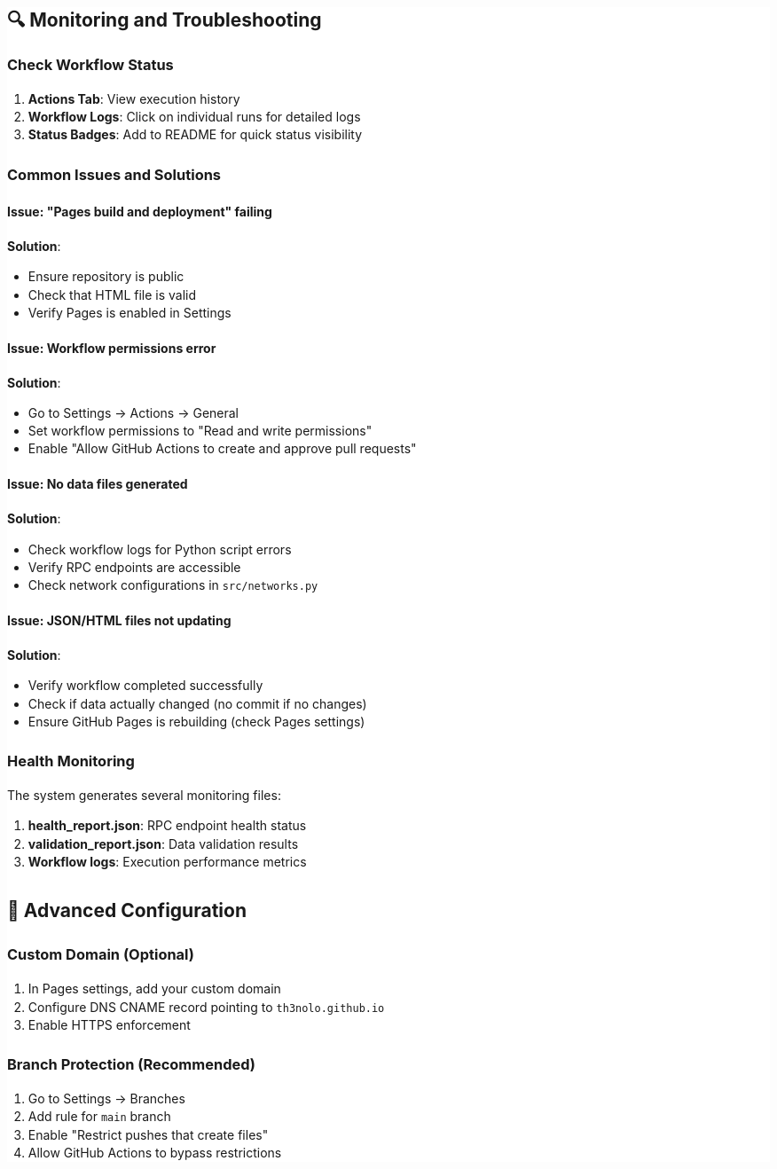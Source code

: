 ## 🔍 Monitoring and Troubleshooting

### Check Workflow Status
1. **Actions Tab**: View execution history
2. **Workflow Logs**: Click on individual runs for detailed logs
3. **Status Badges**: Add to README for quick status visibility

### Common Issues and Solutions

#### Issue: "Pages build and deployment" failing
**Solution**: 
- Ensure repository is public
- Check that HTML file is valid
- Verify Pages is enabled in Settings

#### Issue: Workflow permissions error
**Solution**:
- Go to Settings → Actions → General
- Set workflow permissions to "Read and write permissions"
- Enable "Allow GitHub Actions to create and approve pull requests"

#### Issue: No data files generated
**Solution**:
- Check workflow logs for Python script errors
- Verify RPC endpoints are accessible
- Check network configurations in `src/networks.py`

#### Issue: JSON/HTML files not updating
**Solution**:
- Verify workflow completed successfully
- Check if data actually changed (no commit if no changes)
- Ensure GitHub Pages is rebuilding (check Pages settings)

### Health Monitoring

The system generates several monitoring files:

1. **health_report.json**: RPC endpoint health status
2. **validation_report.json**: Data validation results
3. **Workflow logs**: Execution performance metrics

## 🎯 Advanced Configuration

### Custom Domain (Optional)
1. In Pages settings, add your custom domain
2. Configure DNS CNAME record pointing to `th3nolo.github.io`
3. Enable HTTPS enforcement

### Branch Protection (Recommended)
1. Go to Settings → Branches
2. Add rule for `main` branch
3. Enable "Restrict pushes that create files"
4. Allow GitHub Actions to bypass restrictions

